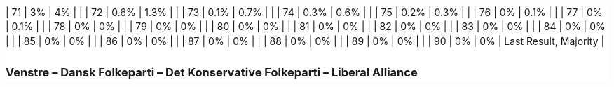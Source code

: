 | 71 | 3% | 4% |  |
| 72 | 0.6% | 1.3% |  |
| 73 | 0.1% | 0.7% |  |
| 74 | 0.3% | 0.6% |  |
| 75 | 0.2% | 0.3% |  |
| 76 | 0% | 0.1% |  |
| 77 | 0% | 0.1% |  |
| 78 | 0% | 0% |  |
| 79 | 0% | 0% |  |
| 80 | 0% | 0% |  |
| 81 | 0% | 0% |  |
| 82 | 0% | 0% |  |
| 83 | 0% | 0% |  |
| 84 | 0% | 0% |  |
| 85 | 0% | 0% |  |
| 86 | 0% | 0% |  |
| 87 | 0% | 0% |  |
| 88 | 0% | 0% |  |
| 89 | 0% | 0% |  |
| 90 | 0% | 0% | Last Result, Majority |

### Venstre – Dansk Folkeparti – Det Konservative Folkeparti – Liberal Alliance
